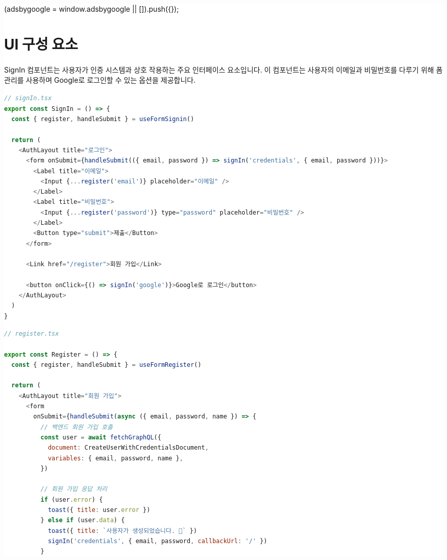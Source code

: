 
<ins class="adsbygoogle"
  style="display:block"
  data-ad-client="ca-pub-4877378276818686"
  data-ad-slot="9743150776"
  data-ad-format="auto"
  data-full-width-responsive="true"></ins>
<component is="script">
(adsbygoogle = window.adsbygoogle || []).push({});
</component>

# UI 구성 요소

SignIn 컴포넌트는 사용자가 인증 시스템과 상호 작용하는 주요 인터페이스 요소입니다. 이 컴포넌트는 사용자의 이메일과 비밀번호를 다루기 위해 폼 관리를 사용하며 Google로 로그인할 수 있는 옵션을 제공합니다.

```js
// signIn.tsx
export const SignIn = () => {
  const { register, handleSubmit } = useFormSignin()

  return (
    <AuthLayout title="로그인">
      <form onSubmit={handleSubmit(({ email, password }) => signIn('credentials', { email, password }))}>
        <Label title="이메일">
          <Input {...register('email')} placeholder="이메일" />
        </Label>
        <Label title="비밀번호">
          <Input {...register('password')} type="password" placeholder="비밀번호" />
        </Label>
        <Button type="submit">제출</Button>
      </form>

      <Link href="/register">회원 가입</Link>
      
      <button onClick={() => signIn('google')}>Google로 로그인</button>
    </AuthLayout>
  )
}
```

```js
// register.tsx

export const Register = () => {
  const { register, handleSubmit } = useFormRegister()

  return (
    <AuthLayout title="회원 가입">
      <form
        onSubmit={handleSubmit(async ({ email, password, name }) => {
          // 백엔드 회원 가입 호출
          const user = await fetchGraphQL({
            document: CreateUserWithCredentialsDocument,
            variables: { email, password, name },
          })

          // 회원 가입 응답 처리
          if (user.error) {
            toast({ title: user.error })
          } else if (user.data) {
            toast({ title: `사용자가 생성되었습니다. 🎉` })
            signIn('credentials', { email, password, callbackUrl: '/' })
          }
```